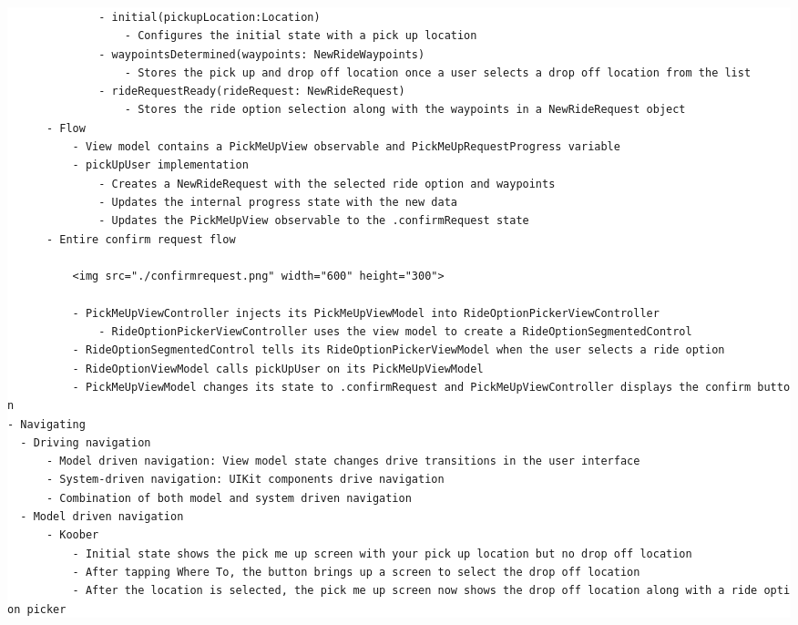                   - initial(pickupLocation:Location)
                      - Configures the initial state with a pick up location
                  - waypointsDetermined(waypoints: NewRideWaypoints)
                      - Stores the pick up and drop off location once a user selects a drop off location from the list
                  - rideRequestReady(rideRequest: NewRideRequest)
                      - Stores the ride option selection along with the waypoints in a NewRideRequest object
          - Flow
              - View model contains a PickMeUpView observable and PickMeUpRequestProgress variable
              - pickUpUser implementation
                  - Creates a NewRideRequest with the selected ride option and waypoints
                  - Updates the internal progress state with the new data
                  - Updates the PickMeUpView observable to the .confirmRequest state
          - Entire confirm request flow

              <img src="./confirmrequest.png" width="600" height="300">

              - PickMeUpViewController injects its PickMeUpViewModel into RideOptionPickerViewController
                  - RideOptionPickerViewController uses the view model to create a RideOptionSegmentedControl
              - RideOptionSegmentedControl tells its RideOptionPickerViewModel when the user selects a ride option
              - RideOptionViewModel calls pickUpUser on its PickMeUpViewModel
              - PickMeUpViewModel changes its state to .confirmRequest and PickMeUpViewController displays the confirm button
    - Navigating
      - Driving navigation
          - Model driven navigation: View model state changes drive transitions in the user interface
          - System-driven navigation: UIKit components drive navigation
          - Combination of both model and system driven navigation
      - Model driven navigation
          - Koober
              - Initial state shows the pick me up screen with your pick up location but no drop off location
              - After tapping Where To, the button brings up a screen to select the drop off location
              - After the location is selected, the pick me up screen now shows the drop off location along with a ride option picker
